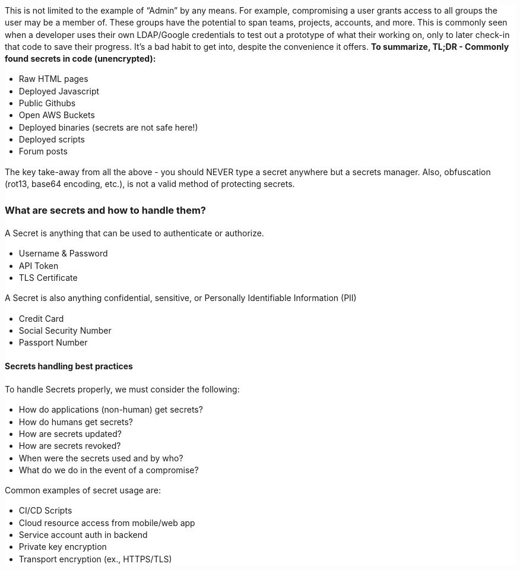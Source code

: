 This is not limited to the example of “Admin” by any means. For example, compromising a user grants access to all groups the user may be a member of. These groups have the potential to span teams, projects, accounts, and more. This is commonly seen when a developer uses their own LDAP/Google credentials to test out a prototype of what their working on, only to later check-in that code to save their progress. It’s a bad habit to get into, despite the convenience it offers.
**To summarize, TL;DR - Commonly found secrets in code (unencrypted):**
- Raw HTML pages
- Deployed Javascript
- Public Githubs
- Open AWS Buckets
- Deployed binaries (secrets are not safe here!)
- Deployed scripts
- Forum posts

The key take-away from all the above - you should NEVER type a secret anywhere but a secrets manager. Also, obfuscation (rot13, base64 encoding, etc.), is not a valid method of protecting secrets.
### What are secrets and how to handle them?
A Secret is anything that can be used to authenticate or authorize.

- Username & Password
- API Token
- TLS Certificate

A Secret is also anything confidential, sensitive, or Personally Identifiable Information (PII)

- Credit Card
- Social Security Number
- Passport Number

#### Secrets handling best practices

To handle Secrets properly, we must consider the following:
- How do applications (non-human) get secrets?
- How do humans get secrets?
- How are secrets updated?
- How are secrets revoked?
- When were the secrets used and by who?
- What do we do in the event of a compromise?

Common examples of secret usage are:
- CI/CD Scripts
- Cloud resource access from mobile/web app
- Service account auth in backend
- Private key encryption
- Transport encryption (ex., HTTPS/TLS)